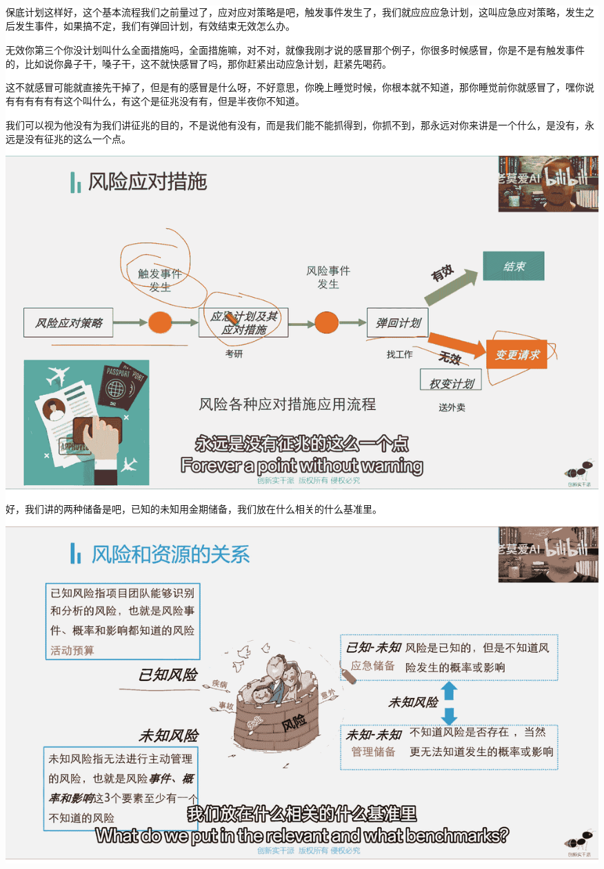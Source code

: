 保底计划这样好，这个基本流程我们之前量过了，应对应对策略是吧，触发事件发生了，我们就应应应急计划，这叫应急应对策略，发生之后发生事件，如果搞不定，我们有弹回计划，有效结束无效怎么办。

无效你第三个你没计划叫什么全面措施吗，全面措施嘛，对不对，就像我刚才说的感冒那个例子，你很多时候感冒，你是不是有触发事件的，比如说你鼻子干，嗓子干，这不就快感冒了吗，那你赶紧出动应急计划，赶紧先喝药。

这不就感冒可能就直接先干掉了，但是有的感冒是什么呀，不好意思，你晚上睡觉时候，你根本就不知道，那你睡觉前你就感冒了，嘿你说有有有有有有这个叫什么，有这个是征兆没有有，但是半夜你不知道。

我们可以视为他没有为我们讲征兆的目的，不是说他有没有，而是我们能不能抓得到，你抓不到，那永远对你来讲是一个什么，是没有，永远是没有征兆的这么一个点。



![](img/8e6f8ff8d023f954aae54ae6d2220e3a_27.png)

好，我们讲的两种储备是吧，已知的未知用金期储备，我们放在什么相关的什么基准里。

![](img/8e6f8ff8d023f954aae54ae6d2220e3a_29.png)
